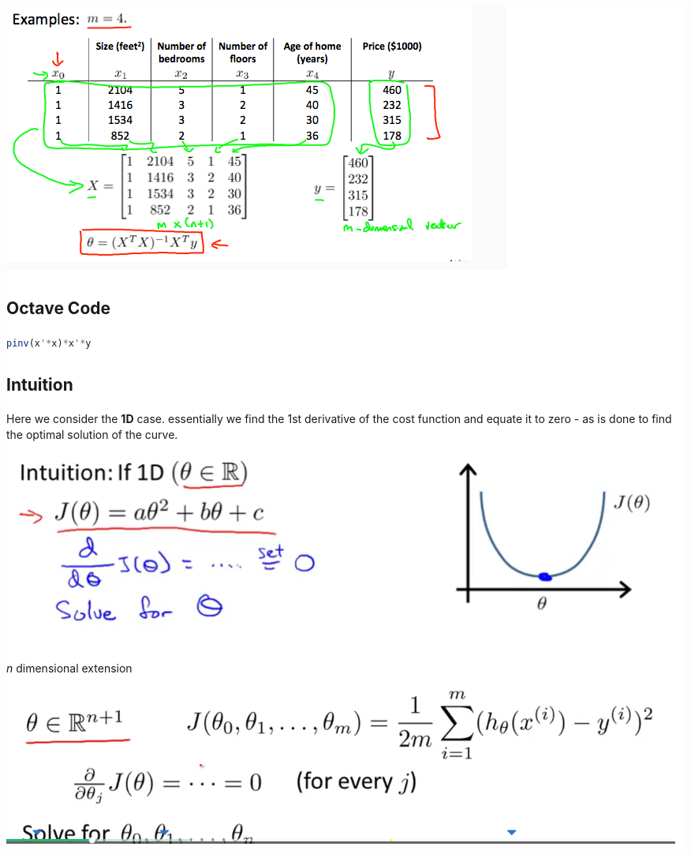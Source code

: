 ![1496950873368](Images/Week2/1496950873368.png)

## Octave Code

```octave
pinv(x'*x)*x'*y
```

## Intuition

Here we consider the **1D** case. essentially we find the 1st derivative of the cost function and equate it to zero - as is done to find the optimal solution of the curve. 

![1496950996923](Images/Week2/1496950996923.png)

$n$ dimensional extension

![1496951013017](Images/Week2/1496951013017.png)
